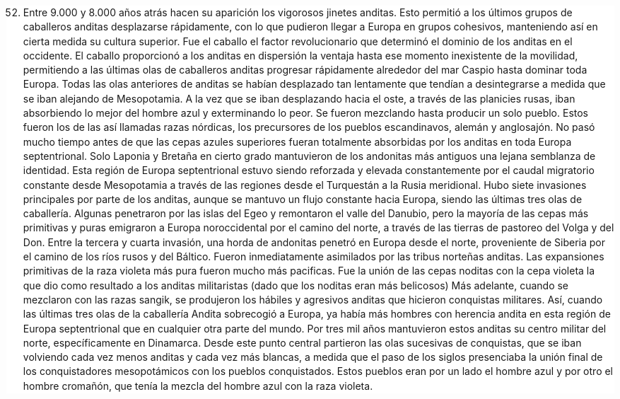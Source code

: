 52. Entre 9.000 y 8.000 años atrás hacen su aparición los vigorosos jinetes anditas. Esto permitió a los últimos grupos de caballeros anditas desplazarse rápidamente, con lo que pudieron llegar a Europa en grupos cohesivos, manteniendo así en cierta medida su cultura superior. Fue el caballo el factor revolucionario que determinó el dominio de los anditas en el occidente. El caballo proporcionó a los anditas en dispersión la ventaja hasta ese momento inexistente de la movilidad, permitiendo a las últimas olas de caballeros anditas progresar rápidamente alrededor del mar Caspio hasta dominar toda Europa. Todas las olas anteriores de anditas se habían desplazado tan lentamente que tendían a desintegrarse a medida que se iban alejando de Mesopotamia. A la vez que se iban desplazando hacia el oste, a través de las planicies rusas, iban absorbiendo lo mejor del hombre azul y exterminando lo peor. Se fueron mezclando hasta producir un solo pueblo. Estos fueron los de las así llamadas razas nórdicas, los precursores de los pueblos escandinavos, alemán y anglosajón. No pasó mucho tiempo antes de que las cepas azules superiores fueran totalmente absorbidas por los anditas en toda Europa septentrional. Solo Laponia y Bretaña en cierto grado mantuvieron de los andonitas más antiguos una lejana semblanza de identidad. Esta región de Europa septentrional estuvo siendo reforzada y elevada constantemente por el caudal migratorio constante desde Mesopotamia a través de las regiones desde el Turquestán a la Rusia meridional. Hubo siete invasiones principales por parte de los anditas, aunque se mantuvo un flujo constante hacia Europa, siendo las últimas tres olas de caballería. Algunas penetraron por las islas del Egeo y remontaron el valle del Danubio, pero la mayoría de las cepas más primitivas y puras emigraron a Europa noroccidental por el camino del norte, a través de las tierras de pastoreo del Volga y del Don. Entre la tercera y cuarta invasión, una horda de andonitas penetró en Europa desde el norte, proveniente de Siberia por el camino de los ríos rusos y del Báltico. Fueron inmediatamente asimilados por las tribus norteñas anditas. Las expansiones primitivas de la raza violeta más pura fueron mucho más pacificas. Fue la unión de las cepas noditas con la cepa violeta la que dio como resultado a los anditas militaristas (dado que los noditas eran más belicosos) Más adelante, cuando se mezclaron con las razas sangik, se produjeron los hábiles y agresivos anditas que hicieron conquistas militares. Así, cuando las últimas tres olas de la caballería Andita sobrecogió a Europa, ya había más hombres con herencia andita en esta región de Europa septentrional que en cualquier otra parte del mundo. Por tres mil años mantuvieron estos anditas su centro militar del norte, específicamente en Dinamarca. Desde este punto central partieron las olas sucesivas de conquistas, que se iban volviendo cada vez menos anditas y cada vez más blancas, a medida que el paso de los siglos presenciaba la unión final de los conquistadores mesopotámicos con los pueblos conquistados. Estos pueblos eran por un lado el hombre azul y por otro el hombre cromañón, que tenía la mezcla del hombre azul con la raza violeta.